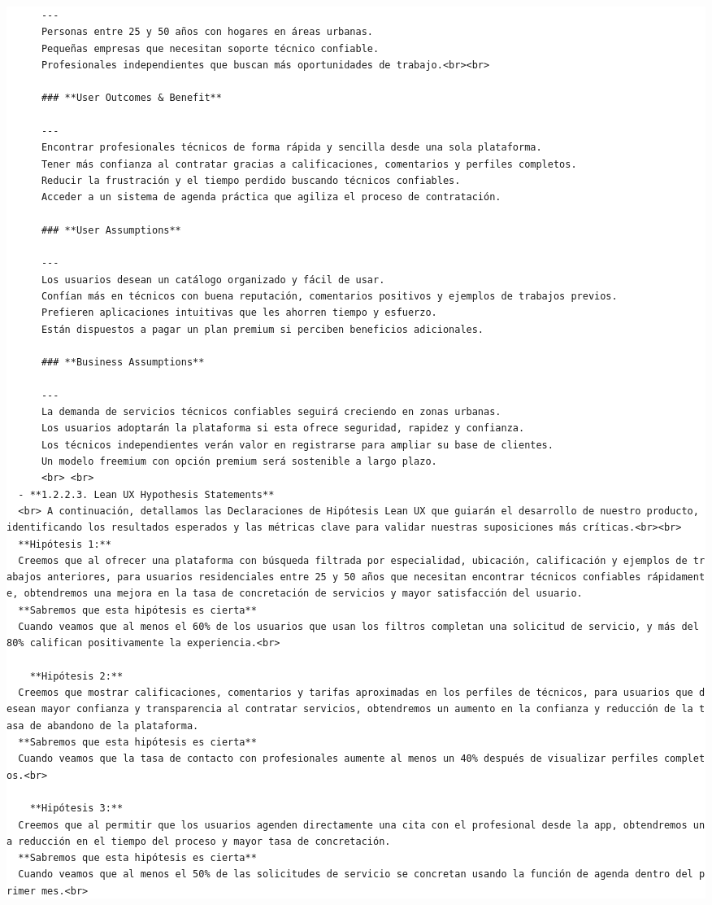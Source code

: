           ---
          Personas entre 25 y 50 años con hogares en áreas urbanas.  
          Pequeñas empresas que necesitan soporte técnico confiable.  
          Profesionales independientes que buscan más oportunidades de trabajo.<br><br>

          ### **User Outcomes & Benefit**
      
          ---  
          Encontrar profesionales técnicos de forma rápida y sencilla desde una sola plataforma.  
          Tener más confianza al contratar gracias a calificaciones, comentarios y perfiles completos.  
          Reducir la frustración y el tiempo perdido buscando técnicos confiables.  
          Acceder a un sistema de agenda práctica que agiliza el proceso de contratación.  

          ### **User Assumptions**
      
          ---  
          Los usuarios desean un catálogo organizado y fácil de usar.  
          Confían más en técnicos con buena reputación, comentarios positivos y ejemplos de trabajos previos.  
          Prefieren aplicaciones intuitivas que les ahorren tiempo y esfuerzo.  
          Están dispuestos a pagar un plan premium si perciben beneficios adicionales.  

          ### **Business Assumptions**  
      
          ---
          La demanda de servicios técnicos confiables seguirá creciendo en zonas urbanas.  
          Los usuarios adoptarán la plataforma si esta ofrece seguridad, rapidez y confianza.  
          Los técnicos independientes verán valor en registrarse para ampliar su base de clientes.  
          Un modelo freemium con opción premium será sostenible a largo plazo.
          <br> <br>
      - **1.2.2.3. Lean UX Hypothesis Statements**
      <br> A continuación, detallamos las Declaraciones de Hipótesis Lean UX que guiarán el desarrollo de nuestro producto, identificando los resultados esperados y las métricas clave para validar nuestras suposiciones más críticas.<br><br> 
      **Hipótesis 1:**  
      Creemos que al ofrecer una plataforma con búsqueda filtrada por especialidad, ubicación, calificación y ejemplos de trabajos anteriores, para usuarios residenciales entre 25 y 50 años que necesitan encontrar técnicos confiables rápidamente, obtendremos una mejora en la tasa de concretación de servicios y mayor satisfacción del usuario.  
      **Sabremos que esta hipótesis es cierta**  
      Cuando veamos que al menos el 60% de los usuarios que usan los filtros completan una solicitud de servicio, y más del 80% califican positivamente la experiencia.<br>   
      
        **Hipótesis 2:**  
      Creemos que mostrar calificaciones, comentarios y tarifas aproximadas en los perfiles de técnicos, para usuarios que desean mayor confianza y transparencia al contratar servicios, obtendremos un aumento en la confianza y reducción de la tasa de abandono de la plataforma.  
      **Sabremos que esta hipótesis es cierta**  
      Cuando veamos que la tasa de contacto con profesionales aumente al menos un 40% después de visualizar perfiles completos.<br> 
      
        **Hipótesis 3:**  
      Creemos que al permitir que los usuarios agenden directamente una cita con el profesional desde la app, obtendremos una reducción en el tiempo del proceso y mayor tasa de concretación.  
      **Sabremos que esta hipótesis es cierta**  
      Cuando veamos que al menos el 50% de las solicitudes de servicio se concretan usando la función de agenda dentro del primer mes.<br>   
